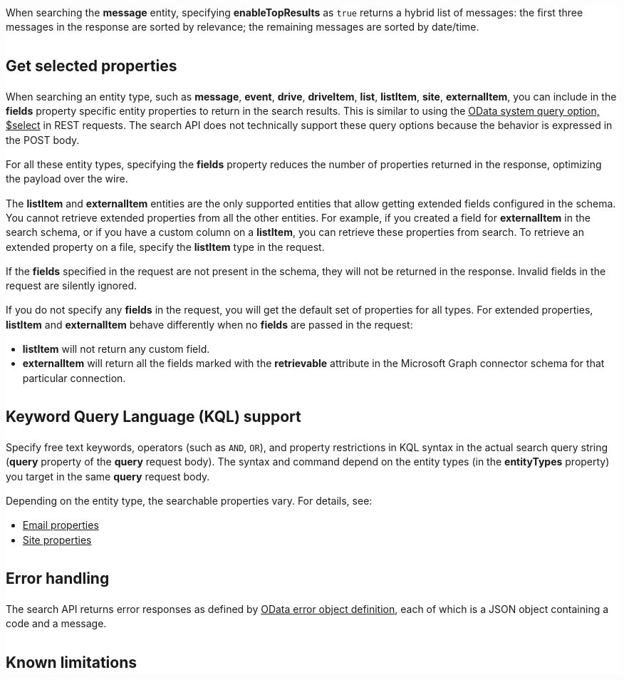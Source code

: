 When searching the **message** entity, specifying **enableTopResults** as `true` returns a hybrid list of messages: the first three messages in the response are sorted by relevance; the remaining messages are sorted by date/time.

## Get selected properties

When searching an entity type, such as **message**, **event**, **drive**, **driveItem**, **list**, **listItem**, **site**, **externalItem**, you can include in the **fields** property specific entity properties to return in the search results. This is similar to using the [OData system query option, $select](/graph/query-parameters#select-parameter) in REST requests. The search API does not technically support these query options because the behavior is expressed in the POST body.

For all these entity types, specifying the **fields** property reduces the number of properties returned in the response, optimizing the payload over the wire.

The **listItem** and **externalItem** entities are the only supported entities that allow getting extended fields configured in the schema. You cannot retrieve extended properties from all the other entities. For example, if you created a field for **externalItem** in the search schema, or if you have a custom column on a **listItem**, you can retrieve these properties from search. To retrieve an extended property on a file, specify the **listItem** type in the request.

If the **fields** specified in the request are not present in the schema, they will not be returned in the response. Invalid fields in the request are silently ignored.

If you do not specify any **fields** in the request,  you will get the default set of properties for all types. For extended properties, **listItem** and **externalItem** behave differently when no **fields** are passed in the request:

- **listItem** will not return any custom field.
- **externalItem** will return all the fields marked with the **retrievable** attribute in the Microsoft Graph connector schema for that particular connection.

## Keyword Query Language (KQL) support

Specify free text keywords, operators (such as `AND`, `OR`), and property restrictions in KQL syntax in the actual search query string (**query** property of the **query** request body). The syntax and command depend on the entity types (in the **entityTypes** property) you target in the same **query** request body.

Depending on the entity type, the searchable properties vary. For details, see:

- [Email properties](/microsoft-365/compliance/keyword-queries-and-search-conditions#searchable-email-properties)
- [Site properties](/microsoft-365/compliance/keyword-queries-and-search-conditions#searchable-site-properties)

## Error handling

The search API returns error responses as defined by [OData error object definition](http://docs.oasis-open.org/odata/odata-json-format/v4.01/cs01/odata-json-format-v4.01-cs01.html#sec_ErrorResponse), each of which is a JSON object containing a code and a message.



## Known limitations
